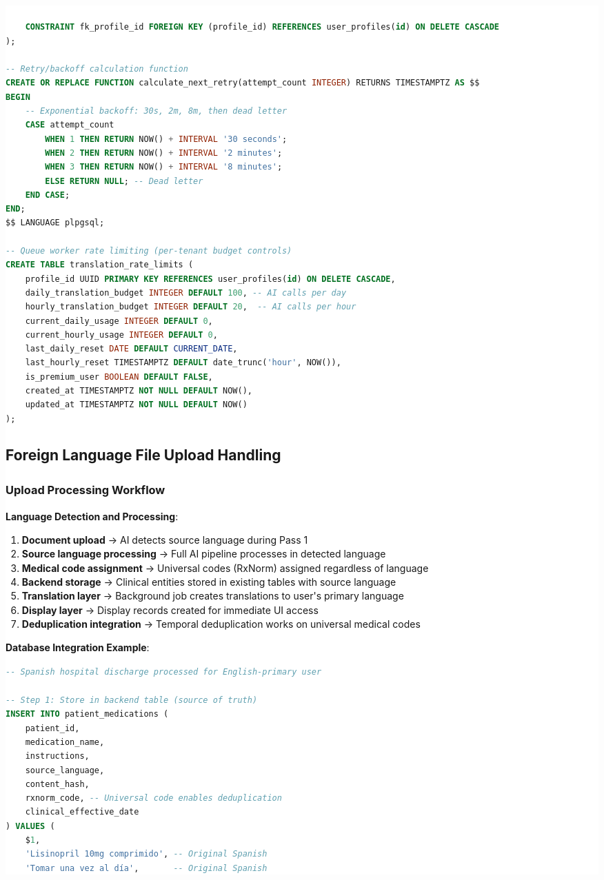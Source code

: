 ```sql

    CONSTRAINT fk_profile_id FOREIGN KEY (profile_id) REFERENCES user_profiles(id) ON DELETE CASCADE
);

-- Retry/backoff calculation function
CREATE OR REPLACE FUNCTION calculate_next_retry(attempt_count INTEGER) RETURNS TIMESTAMPTZ AS $$
BEGIN
    -- Exponential backoff: 30s, 2m, 8m, then dead letter
    CASE attempt_count
        WHEN 1 THEN RETURN NOW() + INTERVAL '30 seconds';
        WHEN 2 THEN RETURN NOW() + INTERVAL '2 minutes';
        WHEN 3 THEN RETURN NOW() + INTERVAL '8 minutes';
        ELSE RETURN NULL; -- Dead letter
    END CASE;
END;
$$ LANGUAGE plpgsql;

-- Queue worker rate limiting (per-tenant budget controls)
CREATE TABLE translation_rate_limits (
    profile_id UUID PRIMARY KEY REFERENCES user_profiles(id) ON DELETE CASCADE,
    daily_translation_budget INTEGER DEFAULT 100, -- AI calls per day
    hourly_translation_budget INTEGER DEFAULT 20,  -- AI calls per hour
    current_daily_usage INTEGER DEFAULT 0,
    current_hourly_usage INTEGER DEFAULT 0,
    last_daily_reset DATE DEFAULT CURRENT_DATE,
    last_hourly_reset TIMESTAMPTZ DEFAULT date_trunc('hour', NOW()),
    is_premium_user BOOLEAN DEFAULT FALSE,
    created_at TIMESTAMPTZ NOT NULL DEFAULT NOW(),
    updated_at TIMESTAMPTZ NOT NULL DEFAULT NOW()
);
```

## Foreign Language File Upload Handling

### **Upload Processing Workflow**

**Language Detection and Processing**:
1. **Document upload** → AI detects source language during Pass 1
2. **Source language processing** → Full AI pipeline processes in detected language
3. **Medical code assignment** → Universal codes (RxNorm) assigned regardless of language  
4. **Backend storage** → Clinical entities stored in existing tables with source language
5. **Translation layer** → Background job creates translations to user's primary language
6. **Display layer** → Display records created for immediate UI access
7. **Deduplication integration** → Temporal deduplication works on universal medical codes

**Database Integration Example**:
```sql
-- Spanish hospital discharge processed for English-primary user

-- Step 1: Store in backend table (source of truth)
INSERT INTO patient_medications (
    patient_id,
    medication_name,
    instructions,
    source_language,
    content_hash,
    rxnorm_code, -- Universal code enables deduplication
    clinical_effective_date
) VALUES (
    $1,
    'Lisinopril 10mg comprimido', -- Original Spanish
    'Tomar una vez al día',       -- Original Spanish
```